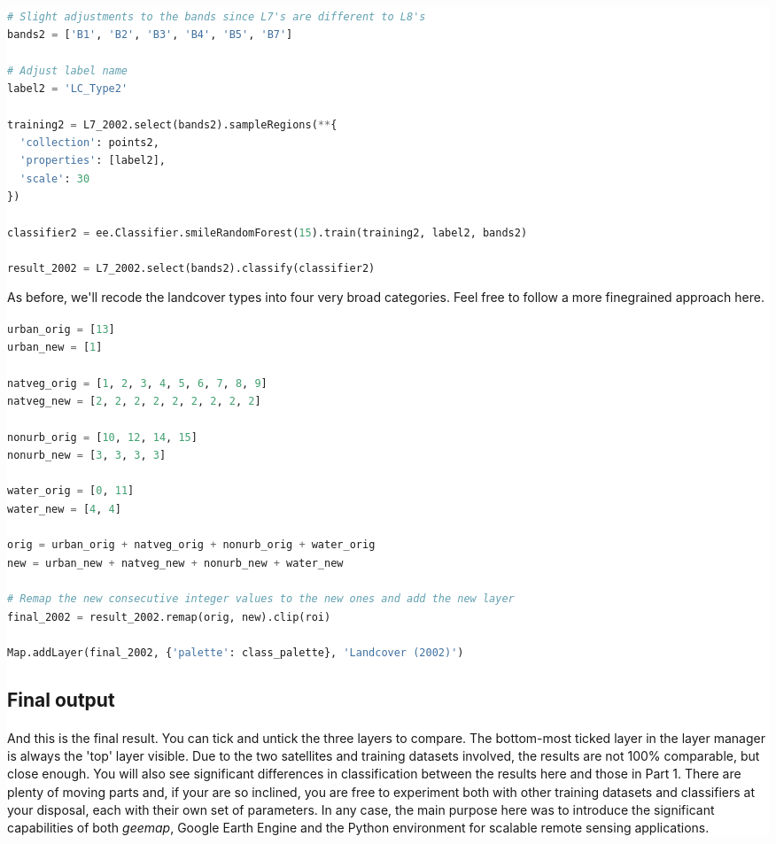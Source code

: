 
```python
# Slight adjustments to the bands since L7's are different to L8's
bands2 = ['B1', 'B2', 'B3', 'B4', 'B5', 'B7']

# Adjust label name
label2 = 'LC_Type2'

training2 = L7_2002.select(bands2).sampleRegions(**{
  'collection': points2,
  'properties': [label2],
  'scale': 30
})

classifier2 = ee.Classifier.smileRandomForest(15).train(training2, label2, bands2)

result_2002 = L7_2002.select(bands2).classify(classifier2)
```

As before, we'll recode the landcover types into four very broad categories. Feel free to follow a more finegrained approach here.


```python
urban_orig = [13]
urban_new = [1]

natveg_orig = [1, 2, 3, 4, 5, 6, 7, 8, 9]
natveg_new = [2, 2, 2, 2, 2, 2, 2, 2, 2]

nonurb_orig = [10, 12, 14, 15]
nonurb_new = [3, 3, 3, 3]

water_orig = [0, 11]
water_new = [4, 4]

orig = urban_orig + natveg_orig + nonurb_orig + water_orig
new = urban_new + natveg_new + nonurb_new + water_new

# Remap the new consecutive integer values to the new ones and add the new layer
final_2002 = result_2002.remap(orig, new).clip(roi)

Map.addLayer(final_2002, {'palette': class_palette}, 'Landcover (2002)')
```

## Final output

And this is the final result. You can tick and untick the three layers to compare. The bottom-most ticked layer in the layer manager is always the 'top' layer visible. Due to the two satellites and training datasets involved, the results are not 100% comparable, but close enough. You will also see significant differences in classification between the results here and those in Part 1. There are plenty of moving parts and, if your are so inclined, you are free to experiment both with other training datasets and classifiers at your disposal, each with their own set of parameters. In any case, the main purpose here was to introduce the significant capabilities of both _geemap_, Google Earth Engine and the Python environment for scalable remote sensing applications.
